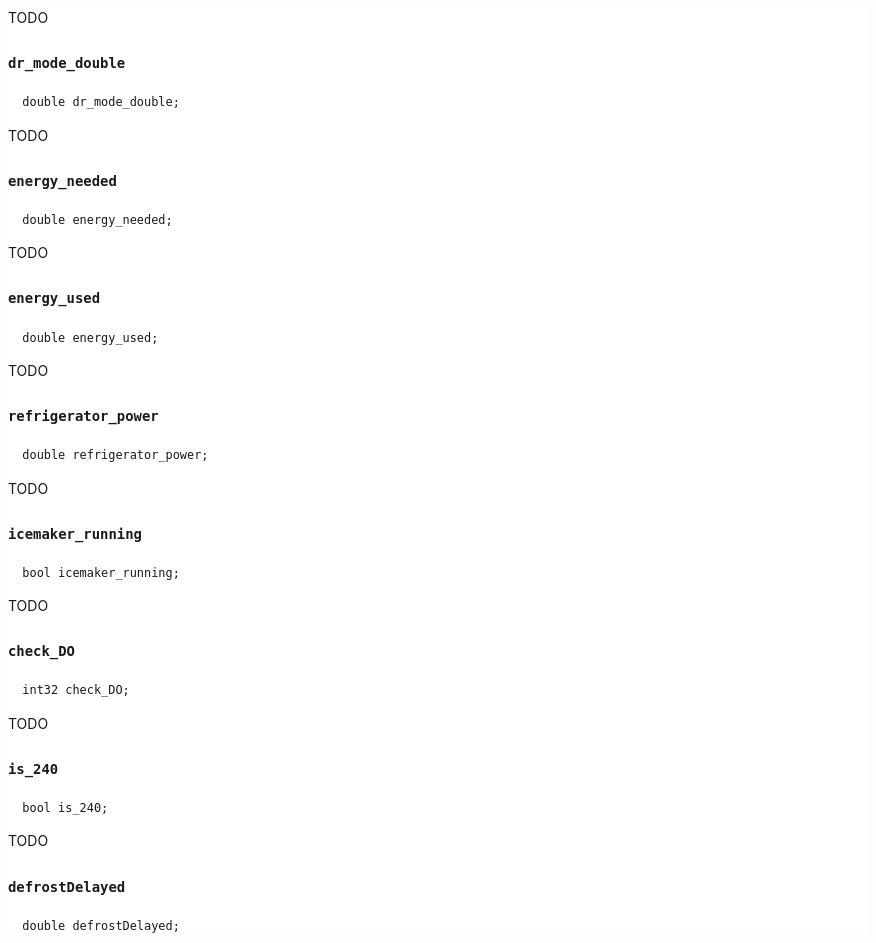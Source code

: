 TODO

### `dr_mode_double`
~~~
  double dr_mode_double;
~~~

TODO

### `energy_needed`
~~~
  double energy_needed;
~~~

TODO

### `energy_used`
~~~
  double energy_used;
~~~

TODO

### `refrigerator_power`
~~~
  double refrigerator_power;
~~~

TODO

### `icemaker_running`
~~~
  bool icemaker_running;
~~~

TODO

### `check_DO`
~~~
  int32 check_DO;
~~~

TODO

### `is_240`
~~~
  bool is_240;
~~~

TODO

### `defrostDelayed`
~~~
  double defrostDelayed;
~~~
